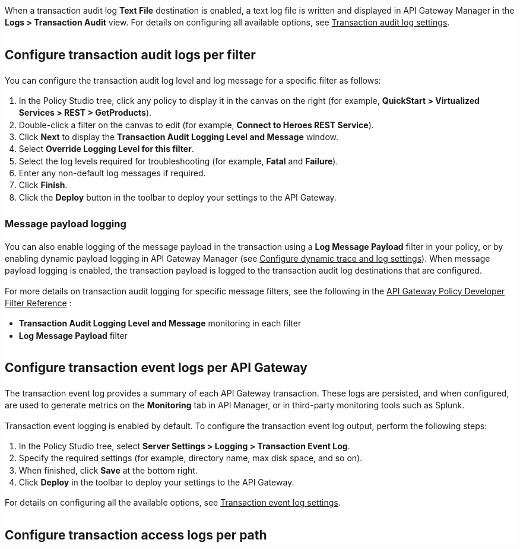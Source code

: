 When a transaction audit log **Text File** destination is enabled, a text log file is written and displayed in API Gateway Manager in the **Logs > Transaction Audit** view. For details on configuring all available options, see [Transaction audit log settings](log_global_settings.htm).

Configure transaction audit logs per filter
-------------------------------------------

You can configure the transaction audit log level and log message for a specific filter as follows:

1.  In the Policy Studio tree, click any policy to display it in the canvas on the right (for example, **QuickStart > Virtualized Services > REST > GetProducts**).
2.  Double-click a filter on the canvas to edit (for example, **Connect to Heroes REST Service**).
3.  Click **Next** to display the **Transaction Audit Logging Level and Message** window.
4.  Select **Override Logging Level for this filter**.
5.  Select the log levels required for troubleshooting (for example, **Fatal** and **Failure**).
6.  Enter any non-default log messages if required.
7.  Click **Finish**.
8.  Click the **Deploy** button in the toolbar to deploy your settings to the API Gateway.

### Message payload logging

You can also enable logging of the message payload in the transaction using a **Log Message Payload** filter in your policy, or by enabling dynamic payload logging in API Gateway Manager (see [Configure dynamic trace and log settings](#Configur2)). When message payload logging is enabled, the transaction payload is logged to the transaction audit log destinations that are configured.

For more details on transaction audit logging for specific message filters, see the following in the
[API Gateway Policy Developer Filter Reference](/bundle/APIGateway_77_PolicyDevFilterReference_allOS_en_HTML5/)
:

-   **Transaction Audit Logging Level and Message** monitoring in each filter
-   **Log Message Payload** filter

Configure transaction event logs per API Gateway
------------------------------------------------

The transaction event log provides a summary of each API Gateway transaction. These logs are persisted, and when configured, are used to generate metrics on the **Monitoring** tab in
API Manager, or in third-party monitoring tools such as Splunk.

Transaction event logging is enabled by default. To configure the transaction event log output, perform the following steps:

1.  In the Policy Studio tree, select **Server Settings > Logging > Transaction Event Log**.
2.  Specify the required settings (for example, directory name, max disk space, and so on).
3.  When finished, click **Save** at the bottom right.
4.  Click **Deploy** in the toolbar to deploy your settings to the API Gateway.

For details on configuring all the available options, see [Transaction event log settings](log_event_settings.htm).

Configure transaction access logs per path
------------------------------------------
